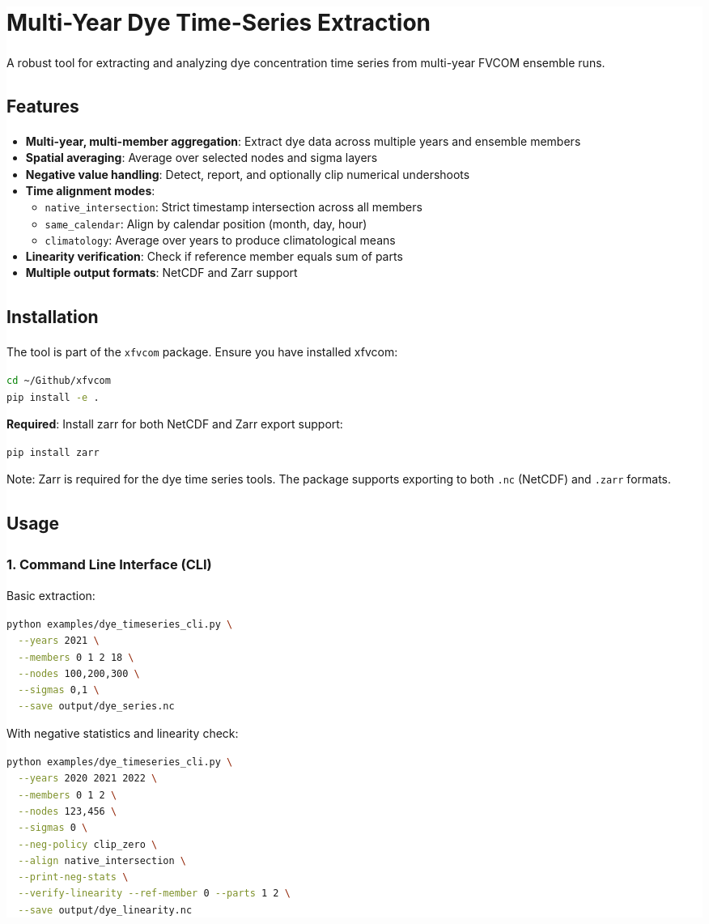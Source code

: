 # Multi-Year Dye Time-Series Extraction

A robust tool for extracting and analyzing dye concentration time series from multi-year FVCOM ensemble runs.

## Features

- **Multi-year, multi-member aggregation**: Extract dye data across multiple years and ensemble members
- **Spatial averaging**: Average over selected nodes and sigma layers
- **Negative value handling**: Detect, report, and optionally clip numerical undershoots
- **Time alignment modes**:
  - `native_intersection`: Strict timestamp intersection across all members
  - `same_calendar`: Align by calendar position (month, day, hour)
  - `climatology`: Average over years to produce climatological means
- **Linearity verification**: Check if reference member equals sum of parts
- **Multiple output formats**: NetCDF and Zarr support

## Installation

The tool is part of the `xfvcom` package. Ensure you have installed xfvcom:

```bash
cd ~/Github/xfvcom
pip install -e .
```

**Required**: Install zarr for both NetCDF and Zarr export support:
```bash
pip install zarr
```

Note: Zarr is required for the dye time series tools. The package supports exporting to both `.nc` (NetCDF) and `.zarr` formats.

## Usage

### 1. Command Line Interface (CLI)

Basic extraction:
```bash
python examples/dye_timeseries_cli.py \
  --years 2021 \
  --members 0 1 2 18 \
  --nodes 100,200,300 \
  --sigmas 0,1 \
  --save output/dye_series.nc
```

With negative statistics and linearity check:
```bash
python examples/dye_timeseries_cli.py \
  --years 2020 2021 2022 \
  --members 0 1 2 \
  --nodes 123,456 \
  --sigmas 0 \
  --neg-policy clip_zero \
  --align native_intersection \
  --print-neg-stats \
  --verify-linearity --ref-member 0 --parts 1 2 \
  --save output/dye_linearity.nc
```
